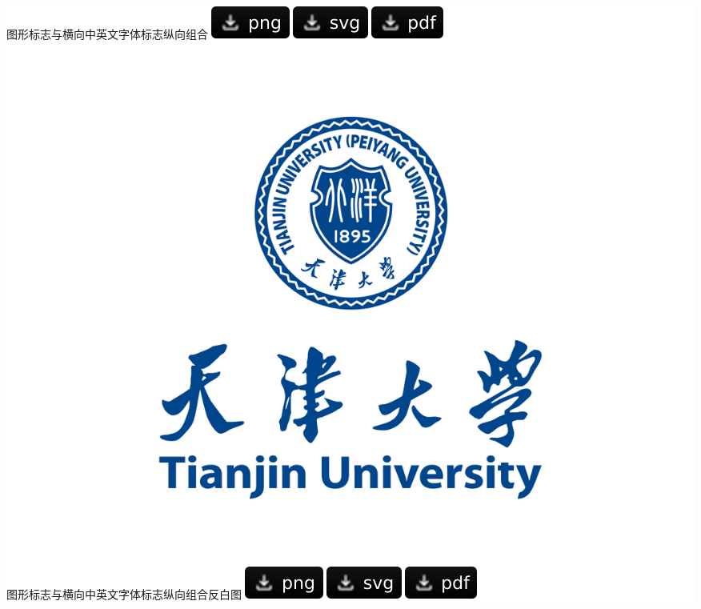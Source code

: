 图形标志与横向中英文字体标志纵向组合 [![png download](assets/png.svg)](https://raw.githubusercontent.com/tjuse/tju-vis/main/images/padding/png/tju_white_vert_ht_padding.png) [![svg download](assets/svg.svg)](https://raw.githubusercontent.com/tjuse/tju-vis/main/images/padding/svg/tju_white_vert_ht_padding.svg) [![pdf download](assets/pdf.svg)](https://raw.githubusercontent.com/tjuse/tju-vis/main/images/padding/pdf/tju_white_vert_ht_padding.pdf)

![图形标志与横向中英文字体标志纵向组合](images/padding/svg/tju_white_vert_ht_padding.svg)

图形标志与横向中英文字体标志纵向组合反白图 [![png download](assets/png.svg)](https://raw.githubusercontent.com/tjuse/tju-vis/main/images/padding/png/tju_blue_vert_ht_padding.png) [![svg download](assets/svg.svg)](https://raw.githubusercontent.com/tjuse/tju-vis/main/images/padding/svg/tju_blue_vert_ht_padding.svg) [![pdf download](assets/pdf.svg)](https://raw.githubusercontent.com/tjuse/tju-vis/main/images/padding/pdf/tju_blue_vert_ht_padding.pdf)
